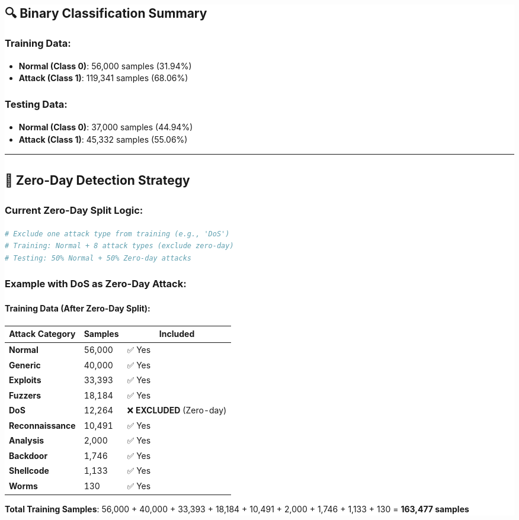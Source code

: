 
## 🔍 **Binary Classification Summary**

### **Training Data:**

- **Normal (Class 0)**: 56,000 samples (31.94%)
- **Attack (Class 1)**: 119,341 samples (68.06%)

### **Testing Data:**

- **Normal (Class 0)**: 37,000 samples (44.94%)
- **Attack (Class 1)**: 45,332 samples (55.06%)

---

## 🎯 **Zero-Day Detection Strategy**

### **Current Zero-Day Split Logic:**

```python
# Exclude one attack type from training (e.g., 'DoS')
# Training: Normal + 8 attack types (exclude zero-day)
# Testing: 50% Normal + 50% Zero-day attacks
```

### **Example with DoS as Zero-Day Attack:**

#### **Training Data (After Zero-Day Split):**

| **Attack Category** | **Samples** | **Included**               |
| ------------------- | ----------- | -------------------------- |
| **Normal**          | 56,000      | ✅ Yes                     |
| **Generic**         | 40,000      | ✅ Yes                     |
| **Exploits**        | 33,393      | ✅ Yes                     |
| **Fuzzers**         | 18,184      | ✅ Yes                     |
| **DoS**             | 12,264      | ❌ **EXCLUDED** (Zero-day) |
| **Reconnaissance**  | 10,491      | ✅ Yes                     |
| **Analysis**        | 2,000       | ✅ Yes                     |
| **Backdoor**        | 1,746       | ✅ Yes                     |
| **Shellcode**       | 1,133       | ✅ Yes                     |
| **Worms**           | 130         | ✅ Yes                     |

**Total Training Samples**: 56,000 + 40,000 + 33,393 + 18,184 + 10,491 + 2,000 + 1,746 + 1,133 + 130 = **163,477 samples**
